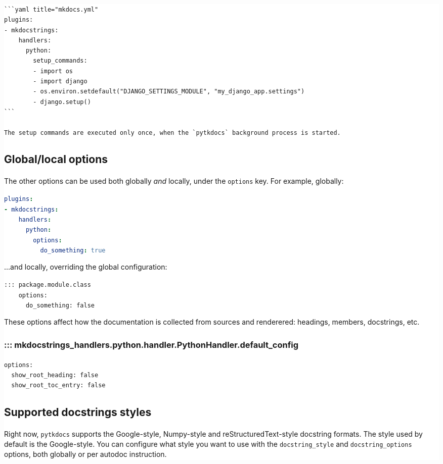    ```yaml title="mkdocs.yml"
    plugins:
    - mkdocstrings:
        handlers:
          python:
            setup_commands:
            - import os
            - import django
            - os.environ.setdefault("DJANGO_SETTINGS_MODULE", "my_django_app.settings")
            - django.setup()
    ```

    The setup commands are executed only once, when the `pytkdocs` background process is started.

## Global/local options

The other options can be used both globally *and* locally, under the `options` key.
For example, globally:

```yaml title="mkdocs.yml"
plugins:
- mkdocstrings:
    handlers:
      python:
        options:
          do_something: true
```

...and locally, overriding the global configuration:

```md title="docs/some_page.md"
::: package.module.class
    options:
      do_something: false
```

These options affect how the documentation is collected from sources and renderered:
headings, members, docstrings, etc.

### ::: mkdocstrings_handlers.python.handler.PythonHandler.default_config
    options:
      show_root_heading: false
      show_root_toc_entry: false

## Supported docstrings styles

Right now, `pytkdocs` supports the Google-style, Numpy-style and reStructuredText-style docstring formats.
The style used by default is the Google-style.
You can configure what style you want to use with
the `docstring_style` and `docstring_options` options,
both globally or per autodoc instruction.

